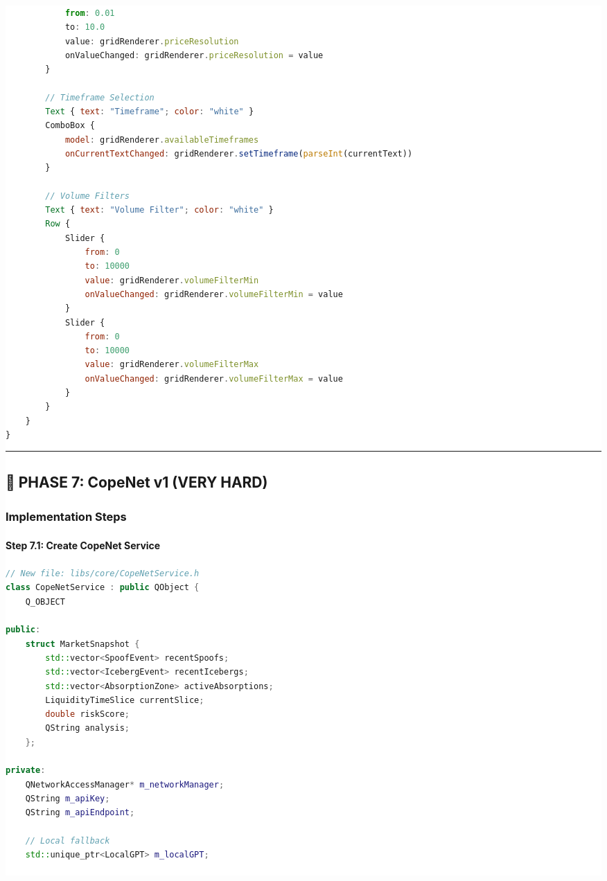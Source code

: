 ```qml
            from: 0.01
            to: 10.0
            value: gridRenderer.priceResolution
            onValueChanged: gridRenderer.priceResolution = value
        }
        
        // Timeframe Selection
        Text { text: "Timeframe"; color: "white" }
        ComboBox {
            model: gridRenderer.availableTimeframes
            onCurrentTextChanged: gridRenderer.setTimeframe(parseInt(currentText))
        }
        
        // Volume Filters
        Text { text: "Volume Filter"; color: "white" }
        Row {
            Slider {
                from: 0
                to: 10000
                value: gridRenderer.volumeFilterMin
                onValueChanged: gridRenderer.volumeFilterMin = value
            }
            Slider {
                from: 0
                to: 10000
                value: gridRenderer.volumeFilterMax
                onValueChanged: gridRenderer.volumeFilterMax = value
            }
        }
    }
}
```

---

## 🔴 **PHASE 7: CopeNet v1 (VERY HARD)**

### **Implementation Steps**

#### **Step 7.1: Create CopeNet Service**
```cpp
// New file: libs/core/CopeNetService.h
class CopeNetService : public QObject {
    Q_OBJECT
    
public:
    struct MarketSnapshot {
        std::vector<SpoofEvent> recentSpoofs;
        std::vector<IcebergEvent> recentIcebergs;
        std::vector<AbsorptionZone> activeAbsorptions;
        LiquidityTimeSlice currentSlice;
        double riskScore;
        QString analysis;
    };
    
private:
    QNetworkAccessManager* m_networkManager;
    QString m_apiKey;
    QString m_apiEndpoint;
    
    // Local fallback
    std::unique_ptr<LocalGPT> m_localGPT;
    
```